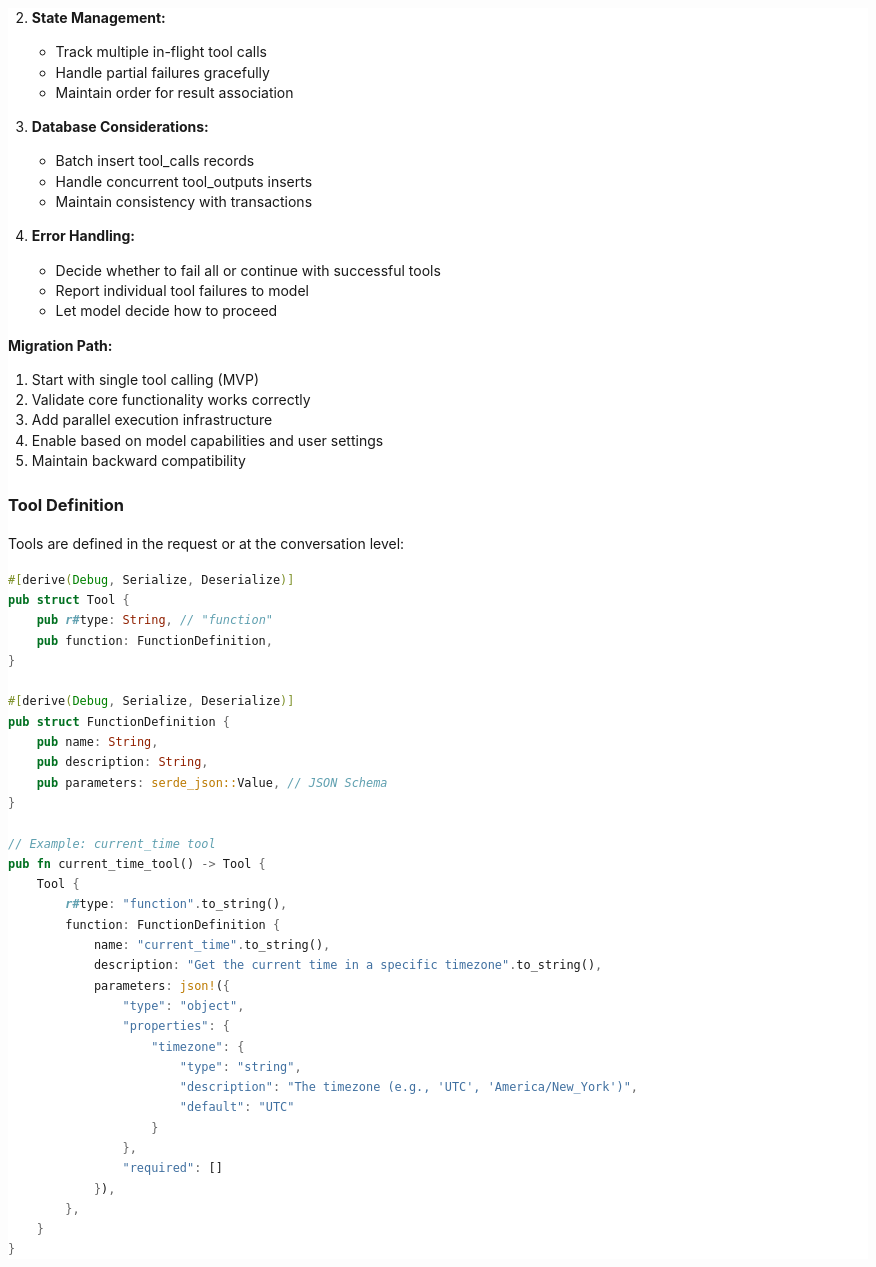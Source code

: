 2. **State Management:**
   - Track multiple in-flight tool calls
   - Handle partial failures gracefully
   - Maintain order for result association

3. **Database Considerations:**
   - Batch insert tool_calls records
   - Handle concurrent tool_outputs inserts
   - Maintain consistency with transactions

4. **Error Handling:**
   - Decide whether to fail all or continue with successful tools
   - Report individual tool failures to model
   - Let model decide how to proceed

**Migration Path:**
1. Start with single tool calling (MVP)
2. Validate core functionality works correctly
3. Add parallel execution infrastructure
4. Enable based on model capabilities and user settings
5. Maintain backward compatibility

### Tool Definition

Tools are defined in the request or at the conversation level:

```rust
#[derive(Debug, Serialize, Deserialize)]
pub struct Tool {
    pub r#type: String, // "function"
    pub function: FunctionDefinition,
}

#[derive(Debug, Serialize, Deserialize)]
pub struct FunctionDefinition {
    pub name: String,
    pub description: String,
    pub parameters: serde_json::Value, // JSON Schema
}

// Example: current_time tool
pub fn current_time_tool() -> Tool {
    Tool {
        r#type: "function".to_string(),
        function: FunctionDefinition {
            name: "current_time".to_string(),
            description: "Get the current time in a specific timezone".to_string(),
            parameters: json!({
                "type": "object",
                "properties": {
                    "timezone": {
                        "type": "string",
                        "description": "The timezone (e.g., 'UTC', 'America/New_York')",
                        "default": "UTC"
                    }
                },
                "required": []
            }),
        },
    }
}
```
